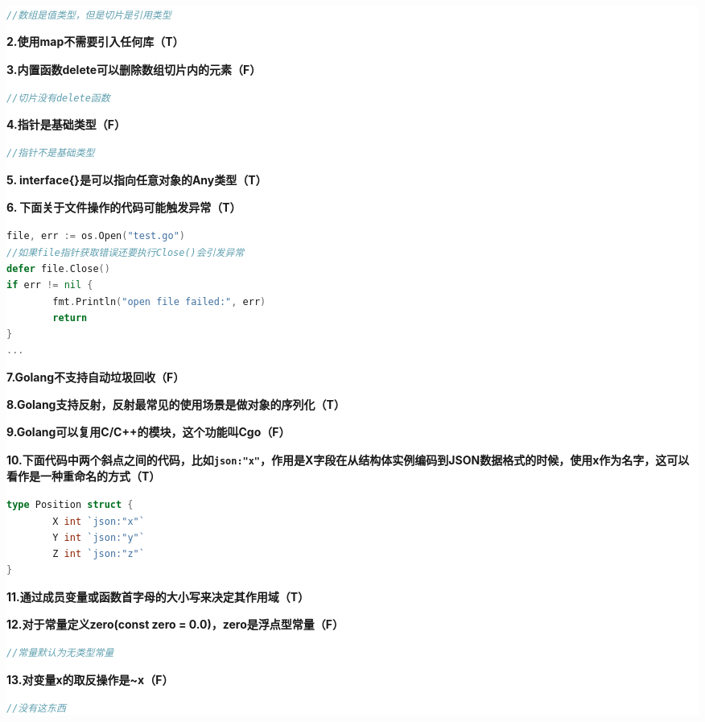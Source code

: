 ```go
//数组是值类型，但是切片是引用类型
```

**2.使用map不需要引入任何库（T）**

**3.内置函数delete可以删除数组切片内的元素（F）**

```go
//切片没有delete函数
```

**4.指针是基础类型（F）**

```go
//指针不是基础类型
```

**5. interface{}是可以指向任意对象的Any类型（T）**

**6. 下面关于文件操作的代码可能触发异常（T）**

```go
file, err := os.Open("test.go")
//如果file指针获取错误还要执行Close()会引发异常
defer file.Close()
if err != nil {
        fmt.Println("open file failed:", err)
        return
}
...
```

**7.Golang不支持自动垃圾回收（F）**

**8.Golang支持反射，反射最常见的使用场景是做对象的序列化（T）**

**9.Golang可以复用C/C++的模块，这个功能叫Cgo（F）**

**10.下面代码中两个斜点之间的代码，比如`json:"x"`，作用是X字段在从结构体实例编码到JSON数据格式的时候，使用x作为名字，这可以看作是一种重命名的方式（T）**

```go
type Position struct {
        X int `json:"x"`
        Y int `json:"y"`
        Z int `json:"z"`
}
```

**11.通过成员变量或函数首字母的大小写来决定其作用域（T）**

**12.对于常量定义zero(const zero = 0.0)，zero是浮点型常量（F）**

```go
//常量默认为无类型常量
```

**13.对变量x的取反操作是~x（F）**

```go
//没有这东西
```
